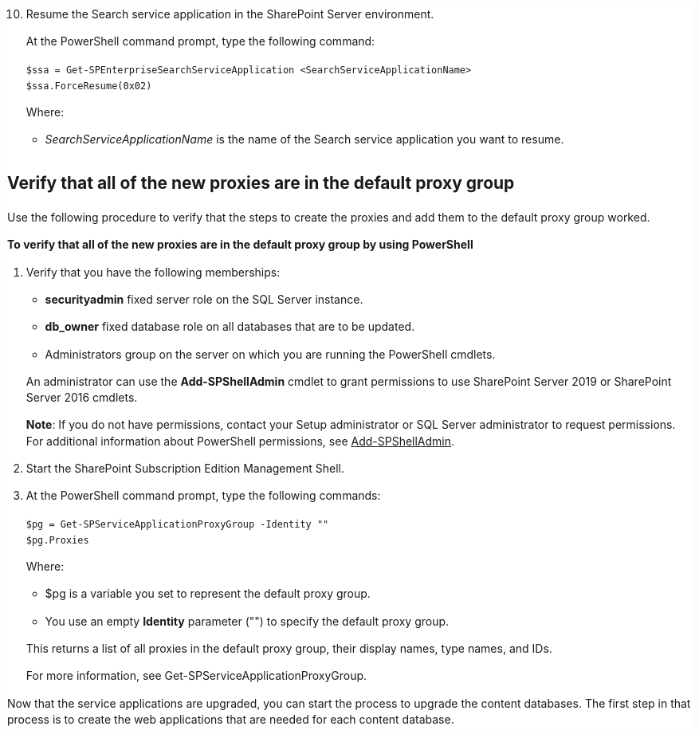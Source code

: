 10. Resume the Search service application in the SharePoint Server environment.
    
    At the PowerShell command prompt, type the following command:
    
      ```
      $ssa = Get-SPEnterpriseSearchServiceApplication <SearchServiceApplicationName>
      $ssa.ForceResume(0x02)
      ```

    Where:
    
      -  _SearchServiceApplicationName_ is the name of the Search service application you want to resume.

## Verify that all of the new proxies are in the default proxy group
<a name="VerifyProxies"> </a>

Use the following procedure to verify that the steps to create the proxies and add them to the default proxy group worked.
  
 **To verify that all of the new proxies are in the default proxy group by using PowerShell**
  
1. Verify that you have the following memberships:
    
      - **securityadmin** fixed server role on the SQL Server instance. 
        
      - **db_owner** fixed database role on all databases that are to be updated. 
        
      - Administrators group on the server on which you are running the PowerShell cmdlets.
    
    An administrator can use the **Add-SPShellAdmin** cmdlet to grant permissions to use SharePoint Server 2019 or SharePoint Server 2016 cmdlets.
    
    **Note**: If you do not have permissions, contact your Setup administrator or SQL Server administrator to request permissions. For additional information about PowerShell permissions, see [Add-SPShellAdmin](/powershell/module/sharepoint-server/Add-SPShellAdmin?view=sharepoint-ps).
    
2. Start the SharePoint Subscription Edition Management Shell.
    
3. At the PowerShell command prompt, type the following commands:
    
      ```
      $pg = Get-SPServiceApplicationProxyGroup -Identity ""
      $pg.Proxies
      ```

    Where:
    
      - $pg is a variable you set to represent the default proxy group.
        
      - You use an empty **Identity** parameter ("") to specify the default proxy group. 
    
      This returns a list of all proxies in the default proxy group, their display names, type names, and IDs.
    
    For more information, see Get-SPServiceApplicationProxyGroup.
  
Now that the service applications are upgraded, you can start the process to upgrade the content databases. The first step in that process is to create the web applications that are needed for each content database.
  